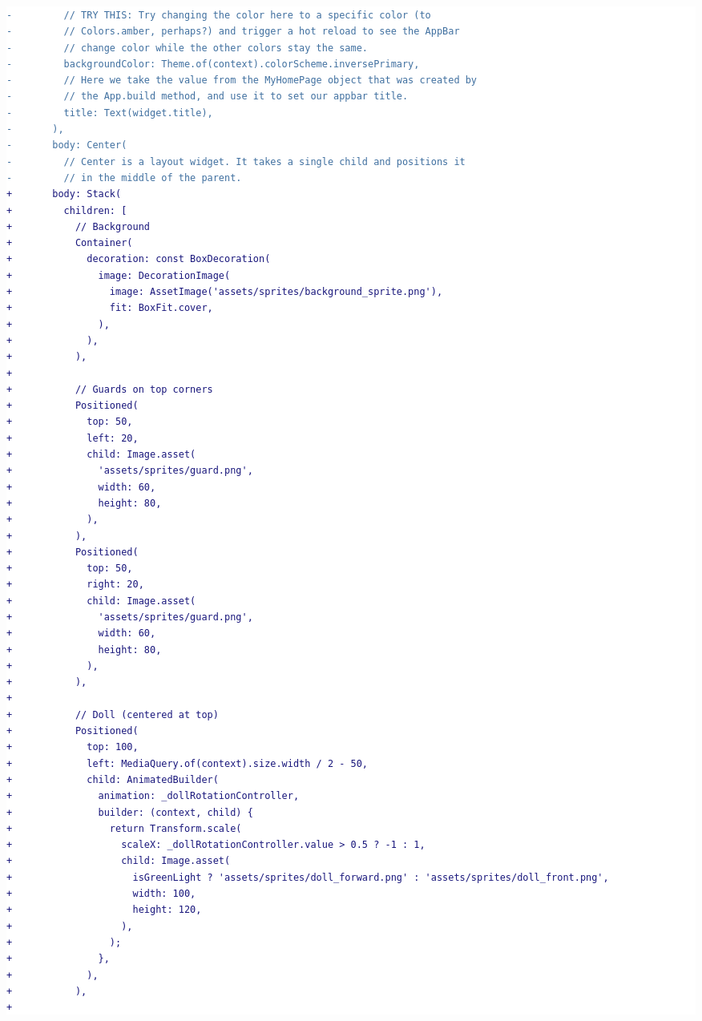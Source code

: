 ```diff
-         // TRY THIS: Try changing the color here to a specific color (to
-         // Colors.amber, perhaps?) and trigger a hot reload to see the AppBar
-         // change color while the other colors stay the same.
-         backgroundColor: Theme.of(context).colorScheme.inversePrimary,
-         // Here we take the value from the MyHomePage object that was created by
-         // the App.build method, and use it to set our appbar title.
-         title: Text(widget.title),
-       ),
-       body: Center(
-         // Center is a layout widget. It takes a single child and positions it
-         // in the middle of the parent.
+       body: Stack(
+         children: [
+           // Background
+           Container(
+             decoration: const BoxDecoration(
+               image: DecorationImage(
+                 image: AssetImage('assets/sprites/background_sprite.png'),
+                 fit: BoxFit.cover,
+               ),
+             ),
+           ),
+           
+           // Guards on top corners
+           Positioned(
+             top: 50,
+             left: 20,
+             child: Image.asset(
+               'assets/sprites/guard.png',
+               width: 60,
+               height: 80,
+             ),
+           ),
+           Positioned(
+             top: 50,
+             right: 20,
+             child: Image.asset(
+               'assets/sprites/guard.png',
+               width: 60,
+               height: 80,
+             ),
+           ),
+           
+           // Doll (centered at top)
+           Positioned(
+             top: 100,
+             left: MediaQuery.of(context).size.width / 2 - 50,
+             child: AnimatedBuilder(
+               animation: _dollRotationController,
+               builder: (context, child) {
+                 return Transform.scale(
+                   scaleX: _dollRotationController.value > 0.5 ? -1 : 1,
+                   child: Image.asset(
+                     isGreenLight ? 'assets/sprites/doll_forward.png' : 'assets/sprites/doll_front.png',
+                     width: 100,
+                     height: 120,
+                   ),
+                 );
+               },
+             ),
+           ),
+           
```